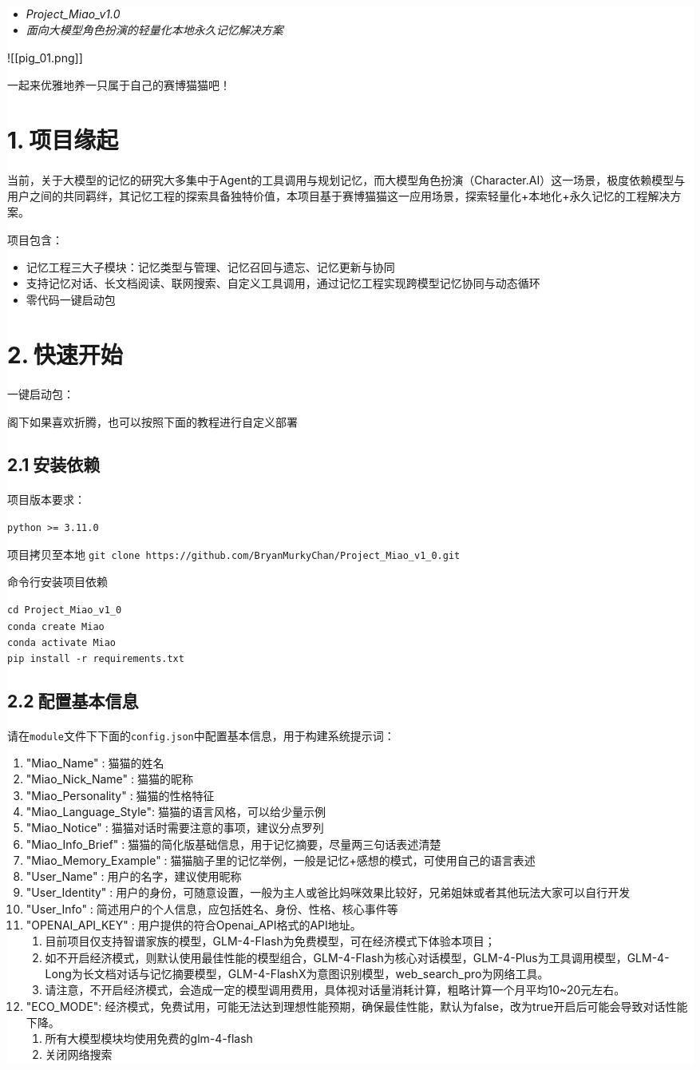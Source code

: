 - *Project_Miao_v1.0*
- *面向大模型角色扮演的轻量化本地永久记忆解决方案*

![[pig_01.png]]

一起来优雅地养一只属于自己的赛博猫猫吧！

# 1. 项目缘起

当前，关于大模型的记忆的研究大多集中于Agent的工具调用与规划记忆，而大模型角色扮演（Character.AI）这一场景，极度依赖模型与用户之间的共同羁绊，其记忆工程的探索具备独特价值，本项目基于赛博猫猫这一应用场景，探索轻量化+本地化+永久记忆的工程解决方案。

项目包含：
- 记忆工程三大子模块：记忆类型与管理、记忆召回与遗忘、记忆更新与协同
- 支持记忆对话、长文档阅读、联网搜索、自定义工具调用，通过记忆工程实现跨模型记忆协同与动态循环
- 零代码一键启动包
# 2. 快速开始

一键启动包：

阁下如果喜欢折腾，也可以按照下面的教程进行自定义部署
## 2.1 安装依赖

项目版本要求：
```
python >= 3.11.0
```

项目拷贝至本地
`git clone https://github.com/BryanMurkyChan/Project_Miao_v1_0.git`

命令行安装项目依赖
```
cd Project_Miao_v1_0
conda create Miao
conda activate Miao
pip install -r requirements.txt
```
## 2.2 配置基本信息

请在`module`文件下下面的`config.json`中配置基本信息，用于构建系统提示词：
1. "Miao_Name" : 猫猫的姓名
2. "Miao_Nick_Name" : 猫猫的昵称
3. "Miao_Personality" : 猫猫的性格特征
4. "Miao_Language_Style": 猫猫的语言风格，可以给少量示例
5. "Miao_Notice" : 猫猫对话时需要注意的事项，建议分点罗列
6. "Miao_Info_Brief" : 猫猫的简化版基础信息，用于记忆摘要，尽量两三句话表述清楚
7. "Miao_Memory_Example" : 猫猫脑子里的记忆举例，一般是记忆+感想的模式，可使用自己的语言表述
8. "User_Name" : 用户的名字，建议使用昵称
9. "User_Identity" : 用户的身份，可随意设置，一般为主人或爸比妈咪效果比较好，兄弟姐妹或者其他玩法大家可以自行开发
10. "User_Info" : 简述用户的个人信息，应包括姓名、身份、性格、核心事件等
11. "OPENAI_API_KEY" : 用户提供的符合Openai_API格式的API地址。
	1. 目前项目仅支持智谱家族的模型，GLM-4-Flash为免费模型，可在经济模式下体验本项目；
	2. 如不开启经济模式，则默认使用最佳性能的模型组合，GLM-4-Flash为核心对话模型，GLM-4-Plus为工具调用模型，GLM-4-Long为长文档对话与记忆摘要模型，GLM-4-FlashX为意图识别模型，web_search_pro为网络工具。
	3. 请注意，不开启经济模式，会造成一定的模型调用费用，具体视对话量消耗计算，粗略计算一个月平均10~20元左右。
12. "ECO_MODE": 经济模式，免费试用，可能无法达到理想性能预期，确保最佳性能，默认为false，改为true开启后可能会导致对话性能下降。
	1. 所有大模型模块均使用免费的glm-4-flash
	2. 关闭网络搜索
